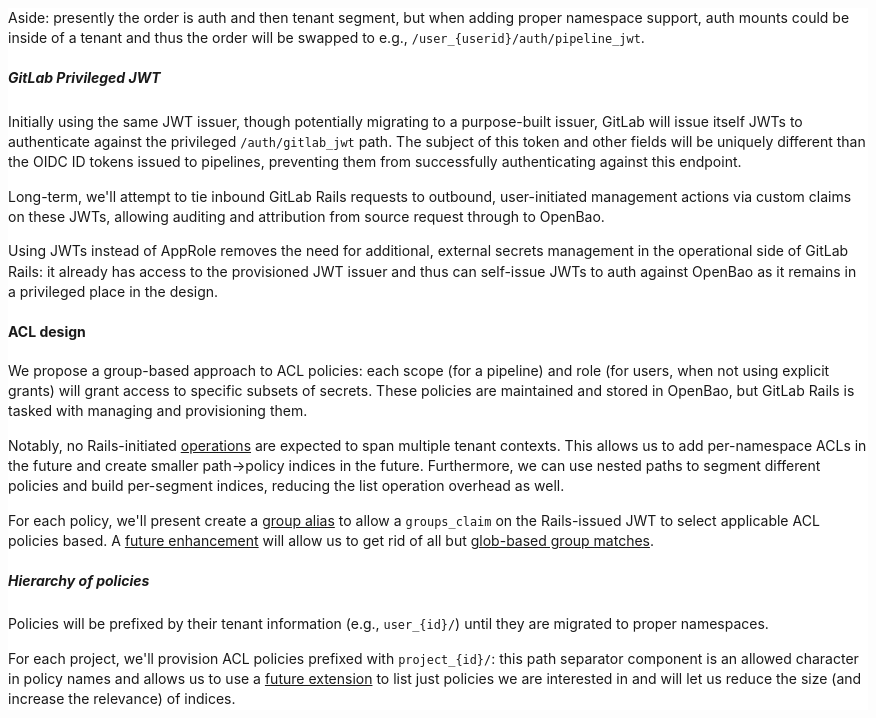 Aside: presently the order is auth and then tenant segment, but when adding
proper namespace support, auth mounts could be inside of a tenant and thus
the order will be swapped to e.g., `/user_{userid}/auth/pipeline_jwt`.

##### GitLab Privileged JWT

Initially using the same JWT issuer, though potentially migrating to a
purpose-built issuer, GitLab will issue itself JWTs to authenticate against
the privileged `/auth/gitlab_jwt` path. The subject of this token and other
fields will be uniquely different than the OIDC ID tokens issued to pipelines,
preventing them from successfully authenticating against this endpoint.

Long-term, we'll attempt to tie inbound GitLab Rails requests to outbound,
user-initiated management actions via custom claims on these JWTs, allowing
auditing and attribution from source request through to OpenBao.

Using JWTs instead of AppRole removes the need for additional, external
secrets management in the operational side of GitLab Rails: it already has
access to the provisioned JWT issuer and thus can self-issue JWTs to auth
against OpenBao as it remains in a privileged place in the design.

#### ACL design

We propose a group-based approach to ACL policies: each scope (for a pipeline)
and role (for users, when not using explicit grants) will grant access to
specific subsets of secrets. These policies are maintained and stored in
OpenBao, but GitLab Rails is tasked with managing and provisioning them.

Notably, no Rails-initiated [operations](decisions/008_no_database.md#types-of-operations) are expected
to span multiple tenant contexts. This allows us to add per-namespace ACLs
in the future and create smaller path->policy indices in the future.
Furthermore, we can use nested paths to segment different policies and build
per-segment indices, reducing the list operation overhead as well.

For each policy, we'll present create a [group alias](https://openbao.org/api-docs/secret/identity/group-alias/)
to allow a `groups_claim` on the Rails-issued JWT to select applicable ACL
policies based. A [future enhancement](decisions/008_no_database.md#jwt-direct-profiles) will allow us
to get rid of all but [glob-based group matches](decisions/008_no_database.md#group-alias-glob-matching).

##### Hierarchy of policies

Policies will be prefixed by their tenant information (e.g., `user_{id}/`)
until they are migrated to proper namespaces.

For each project, we'll provision ACL policies prefixed with `project_{id}/`:
this path separator component is an allowed character in policy names and
allows us to use a [future extension](decisions/008_no_database.md#acl-list-prefix) to list just policies
we are interested in and will let us reduce the size (and increase the
relevance) of indices.
